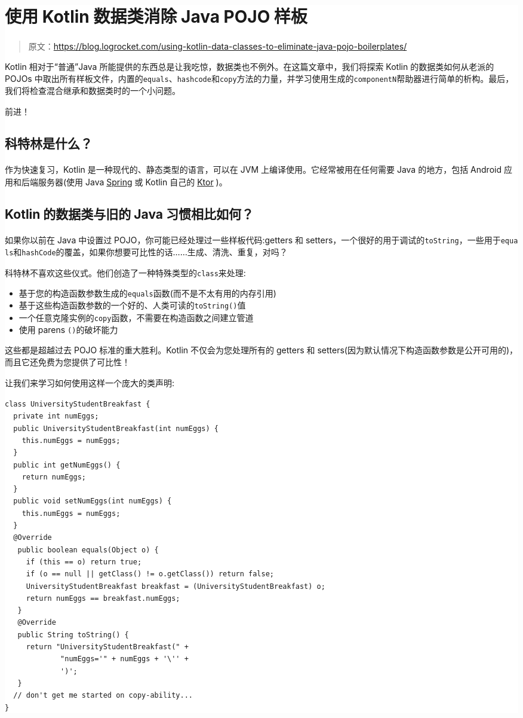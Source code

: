 # 使用 Kotlin 数据类消除 Java POJO 样板

> 原文：<https://blog.logrocket.com/using-kotlin-data-classes-to-eliminate-java-pojo-boilerplates/>

Kotlin 相对于“普通”Java 所能提供的东西总是让我吃惊，数据类也不例外。在这篇文章中，我们将探索 Kotlin 的数据类如何从老派的 POJOs 中取出所有样板文件，内置的`equals`、`hashcode`和`copy`方法的力量，并学习使用生成的`componentN`帮助器进行简单的析构。最后，我们将检查混合继承和数据类时的一个小问题。

前进！

## 科特林是什么？

作为快速复习，Kotlin 是一种现代的、静态类型的语言，可以在 JVM 上编译使用。它经常被用在任何需要 Java 的地方，包括 Android 应用和后端服务器(使用 Java [Spring](https://spring.io) 或 Kotlin 自己的 [Ktor](https://ktor.io) )。

## Kotlin 的数据类与旧的 Java 习惯相比如何？

如果你以前在 Java 中设置过 POJO，你可能已经处理过一些样板代码:getters 和 setters，一个很好的用于调试的`toString`，一些用于`equals`和`hashCode`的覆盖，如果你想要可比性的话……生成、清洗、重复，对吗？

科特林不喜欢这些仪式。他们创造了一种特殊类型的`class`来处理:

*   基于您的构造函数参数生成的`equals`函数(而不是不太有用的内存引用)
*   基于这些构造函数参数的一个好的、人类可读的`toString()`值
*   一个任意克隆实例的`copy`函数，不需要在构造函数之间建立管道
*   使用 parens `()`的破坏能力

这些都是超越过去 POJO 标准的重大胜利。Kotlin 不仅会为您处理所有的 getters 和 setters(因为默认情况下构造函数参数是公开可用的)，而且它还免费为您提供了可比性！

让我们来学习如何使用这样一个庞大的类声明:

```
class UniversityStudentBreakfast {
  private int numEggs;
  public UniversityStudentBreakfast(int numEggs) {
    this.numEggs = numEggs;
  }
  public int getNumEggs() {
    return numEggs;
  }
  public void setNumEggs(int numEggs) {
    this.numEggs = numEggs;
  }
  @Override
   public boolean equals(Object o) {
     if (this == o) return true;
     if (o == null || getClass() != o.getClass()) return false;
     UniversityStudentBreakfast breakfast = (UniversityStudentBreakfast) o;
     return numEggs == breakfast.numEggs;
   }
   @Override
   public String toString() {
     return "UniversityStudentBreakfast(" +
             "numEggs='" + numEggs + '\'' +
             ')';
   }
  // don't get me started on copy-ability...
}

```
